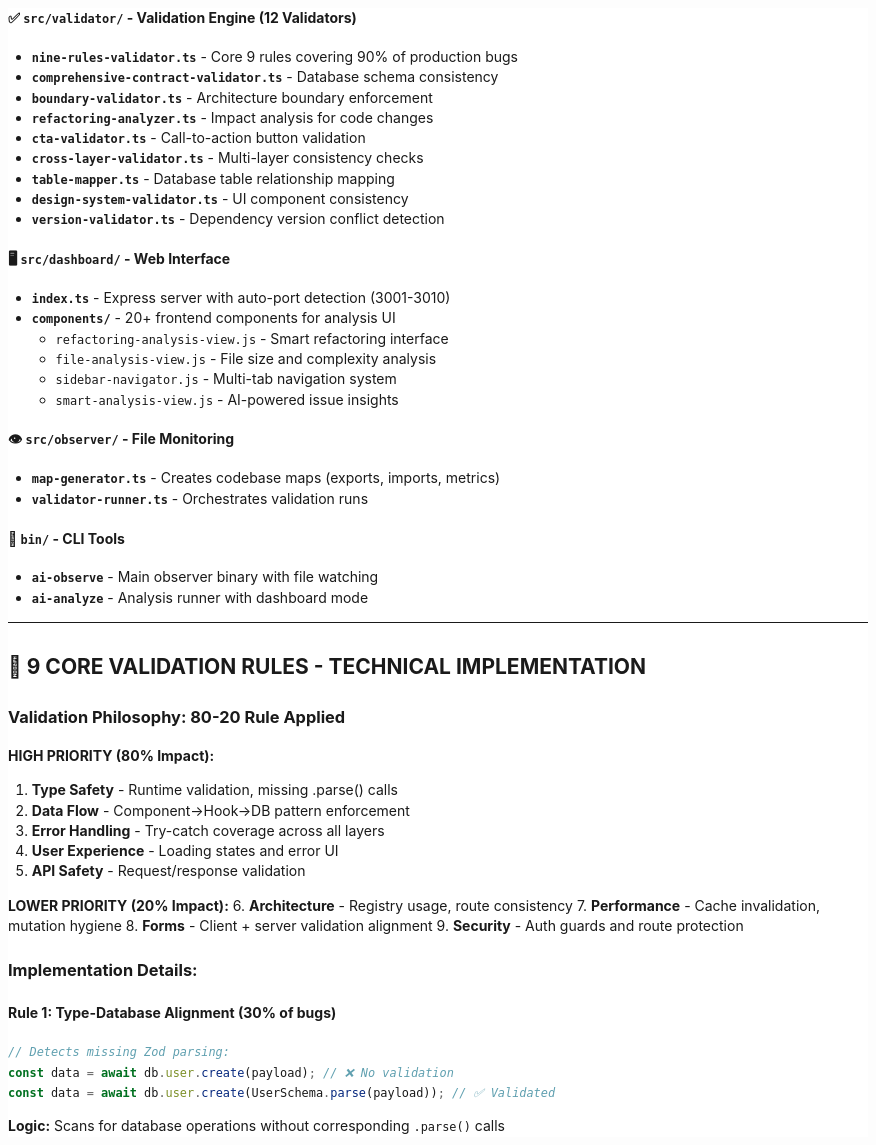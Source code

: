 #### ✅ **`src/validator/`** - Validation Engine (12 Validators)
- **`nine-rules-validator.ts`** - Core 9 rules covering 90% of production bugs
- **`comprehensive-contract-validator.ts`** - Database schema consistency
- **`boundary-validator.ts`** - Architecture boundary enforcement  
- **`refactoring-analyzer.ts`** - Impact analysis for code changes
- **`cta-validator.ts`** - Call-to-action button validation
- **`cross-layer-validator.ts`** - Multi-layer consistency checks
- **`table-mapper.ts`** - Database table relationship mapping
- **`design-system-validator.ts`** - UI component consistency
- **`version-validator.ts`** - Dependency version conflict detection

#### 🖥️ **`src/dashboard/`** - Web Interface
- **`index.ts`** - Express server with auto-port detection (3001-3010)
- **`components/`** - 20+ frontend components for analysis UI
  - `refactoring-analysis-view.js` - Smart refactoring interface
  - `file-analysis-view.js` - File size and complexity analysis
  - `sidebar-navigator.js` - Multi-tab navigation system
  - `smart-analysis-view.js` - AI-powered issue insights

#### 👁️ **`src/observer/`** - File Monitoring
- **`map-generator.ts`** - Creates codebase maps (exports, imports, metrics)
- **`validator-runner.ts`** - Orchestrates validation runs

#### 🔧 **`bin/`** - CLI Tools
- **`ai-observe`** - Main observer binary with file watching
- **`ai-analyze`** - Analysis runner with dashboard mode

---

## 🎯 9 CORE VALIDATION RULES - TECHNICAL IMPLEMENTATION

### **Validation Philosophy: 80-20 Rule Applied**
**HIGH PRIORITY (80% Impact):**
1. **Type Safety** - Runtime validation, missing .parse() calls
2. **Data Flow** - Component→Hook→DB pattern enforcement  
3. **Error Handling** - Try-catch coverage across all layers
4. **User Experience** - Loading states and error UI
5. **API Safety** - Request/response validation

**LOWER PRIORITY (20% Impact):**
6. **Architecture** - Registry usage, route consistency
7. **Performance** - Cache invalidation, mutation hygiene
8. **Forms** - Client + server validation alignment
9. **Security** - Auth guards and route protection

### **Implementation Details:**

#### **Rule 1: Type-Database Alignment (30% of bugs)**
```typescript
// Detects missing Zod parsing:
const data = await db.user.create(payload); // ❌ No validation
const data = await db.user.create(UserSchema.parse(payload)); // ✅ Validated
```
**Logic:** Scans for database operations without corresponding `.parse()` calls
